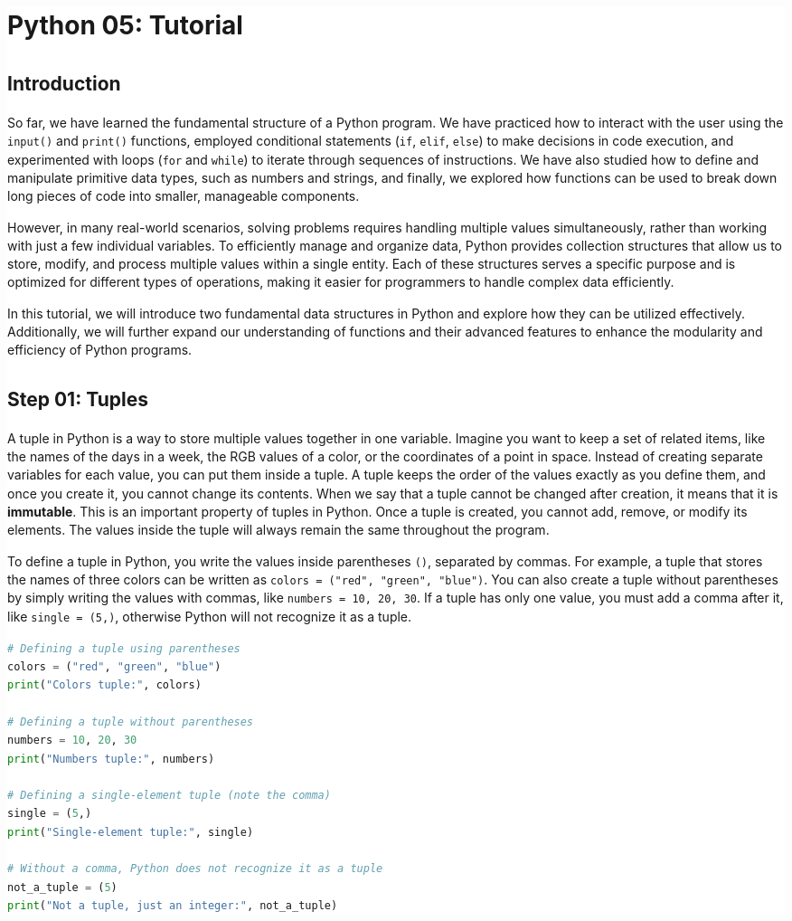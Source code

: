 # Python 05: Tutorial


## Introduction

So far, we have learned the fundamental structure of a Python program. We have practiced how to interact with the user using the `input()` and `print()` functions, employed conditional statements (`if`, `elif`, `else`) to make decisions in code execution, and experimented with loops (`for` and `while`) to iterate through sequences of instructions. We have also studied how to define and manipulate primitive data types, such as numbers and strings, and finally, we explored how functions can be used to break down long pieces of code into smaller, manageable components.

However, in many real-world scenarios, solving problems requires handling multiple values simultaneously, rather than working with just a few individual variables. To efficiently manage and organize data, Python provides collection structures that allow us to store, modify, and process multiple values within a single entity. Each of these structures serves a specific purpose and is optimized for different types of operations, making it easier for programmers to handle complex data efficiently.

In this tutorial, we will introduce two fundamental data structures in Python and explore how they can be utilized effectively. Additionally, we will further expand our understanding of functions and their advanced features to enhance the modularity and efficiency of Python programs.


## Step 01: Tuples

A tuple in Python is a way to store multiple values together in one variable. Imagine you want to keep a set of related items, like the names of the days in a week, the RGB values of a color, or the coordinates of a point in space. Instead of creating separate variables for each value, you can put them inside a tuple. A tuple keeps the order of the values exactly as you define them, and once you create it, you cannot change its contents. When we say that a tuple cannot be changed after creation, it means that it is **immutable**. This is an important property of tuples in Python. Once a tuple is created, you cannot add, remove, or modify its elements. The values inside the tuple will always remain the same throughout the program.

To define a tuple in Python, you write the values inside parentheses `()`, separated by commas. For example, a tuple that stores the names of three colors can be written as `colors = ("red", "green", "blue")`. You can also create a tuple without parentheses by simply writing the values with commas, like `numbers = 10, 20, 30`. If a tuple has only one value, you must add a comma after it, like `single = (5,)`, otherwise Python will not recognize it as a tuple.

```python
# Defining a tuple using parentheses
colors = ("red", "green", "blue")
print("Colors tuple:", colors)

# Defining a tuple without parentheses
numbers = 10, 20, 30
print("Numbers tuple:", numbers)

# Defining a single-element tuple (note the comma)
single = (5,)
print("Single-element tuple:", single)

# Without a comma, Python does not recognize it as a tuple
not_a_tuple = (5)
print("Not a tuple, just an integer:", not_a_tuple)
```
